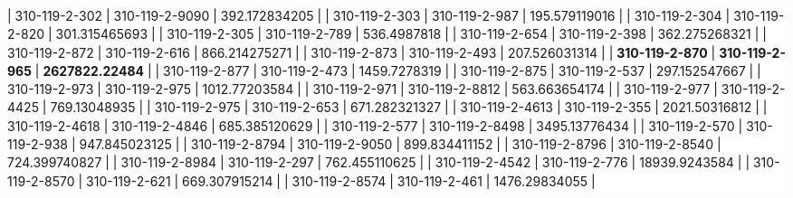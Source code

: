 | 310-119-2-302 | 310-119-2-9090 | 392.172834205 |
| 310-119-2-303 | 310-119-2-987 | 195.579119016 |
| 310-119-2-304 | 310-119-2-820 | 301.315465693 |
| 310-119-2-305 | 310-119-2-789 | 536.4987818 |
| 310-119-2-654 | 310-119-2-398 | 362.275268321 |
| 310-119-2-872 | 310-119-2-616 | 866.214275271 |
| 310-119-2-873 | 310-119-2-493 | 207.526031314 |
| **310-119-2-870** | **310-119-2-965** | **2627822.22484** |
| 310-119-2-877 | 310-119-2-473 | 1459.7278319 |
| 310-119-2-875 | 310-119-2-537 | 297.152547667 |
| 310-119-2-973 | 310-119-2-975 | 1012.77203584 |
| 310-119-2-971 | 310-119-2-8812 | 563.663654174 |
| 310-119-2-977 | 310-119-2-4425 | 769.13048935 |
| 310-119-2-975 | 310-119-2-653 | 671.282321327 |
| 310-119-2-4613 | 310-119-2-355 | 2021.50316812 |
| 310-119-2-4618 | 310-119-2-4846 | 685.385120629 |
| 310-119-2-577 | 310-119-2-8498 | 3495.13776434 |
| 310-119-2-570 | 310-119-2-938 | 947.845023125 |
| 310-119-2-8794 | 310-119-2-9050 | 899.834411152 |
| 310-119-2-8796 | 310-119-2-8540 | 724.399740827 |
| 310-119-2-8984 | 310-119-2-297 | 762.455110625 |
| 310-119-2-4542 | 310-119-2-776 | 18939.9243584 |
| 310-119-2-8570 | 310-119-2-621 | 669.307915214 |
| 310-119-2-8574 | 310-119-2-461 | 1476.29834055 |

